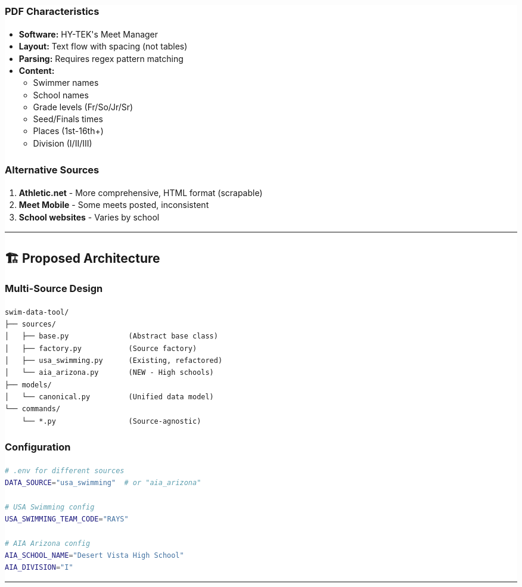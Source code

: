 ### PDF Characteristics

- **Software:** HY-TEK's Meet Manager
- **Layout:** Text flow with spacing (not tables)
- **Parsing:** Requires regex pattern matching
- **Content:**
  - Swimmer names
  - School names  
  - Grade levels (Fr/So/Jr/Sr)
  - Seed/Finals times
  - Places (1st-16th+)
  - Division (I/II/III)

### Alternative Sources

1. **Athletic.net** - More comprehensive, HTML format (scrapable)
2. **Meet Mobile** - Some meets posted, inconsistent
3. **School websites** - Varies by school

---

## 🏗️ Proposed Architecture

### Multi-Source Design

```
swim-data-tool/
├── sources/
│   ├── base.py              (Abstract base class)
│   ├── factory.py           (Source factory)
│   ├── usa_swimming.py      (Existing, refactored)
│   └── aia_arizona.py       (NEW - High schools)
├── models/
│   └── canonical.py         (Unified data model)
└── commands/
    └── *.py                 (Source-agnostic)
```

### Configuration

```bash
# .env for different sources
DATA_SOURCE="usa_swimming"  # or "aia_arizona"

# USA Swimming config
USA_SWIMMING_TEAM_CODE="RAYS"

# AIA Arizona config  
AIA_SCHOOL_NAME="Desert Vista High School"
AIA_DIVISION="I"
```

---